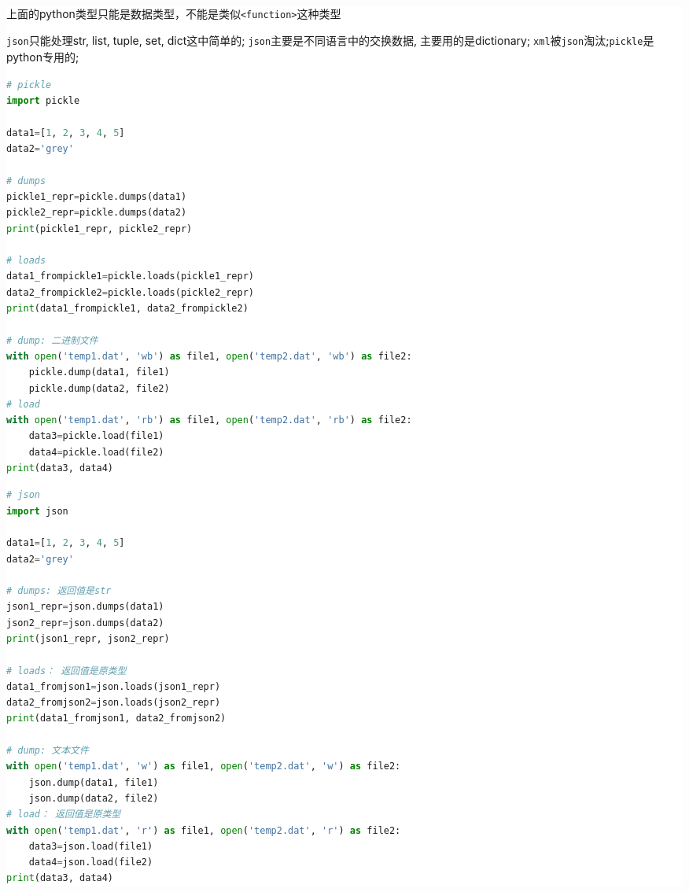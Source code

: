 上面的python类型只能是数据类型，不能是类似`<function>`这种类型

`json`只能处理str, list, tuple, set, dict这中简单的; `json`主要是不同语言中的交换数据, 主要用的是dictionary; `xml`被`json`淘汰;`pickle`是python专用的;

```python
# pickle
import pickle

data1=[1, 2, 3, 4, 5]
data2='grey'

# dumps
pickle1_repr=pickle.dumps(data1)
pickle2_repr=pickle.dumps(data2)
print(pickle1_repr, pickle2_repr)

# loads
data1_frompickle1=pickle.loads(pickle1_repr)
data2_frompickle2=pickle.loads(pickle2_repr)
print(data1_frompickle1, data2_frompickle2)

# dump: 二进制文件
with open('temp1.dat', 'wb') as file1, open('temp2.dat', 'wb') as file2:
    pickle.dump(data1, file1)
    pickle.dump(data2, file2)
# load
with open('temp1.dat', 'rb') as file1, open('temp2.dat', 'rb') as file2:
    data3=pickle.load(file1)
    data4=pickle.load(file2)
print(data3, data4)
```

```python
# json
import json

data1=[1, 2, 3, 4, 5]
data2='grey'

# dumps: 返回值是str
json1_repr=json.dumps(data1)
json2_repr=json.dumps(data2)
print(json1_repr, json2_repr) 

# loads： 返回值是原类型
data1_fromjson1=json.loads(json1_repr)
data2_fromjson2=json.loads(json2_repr)
print(data1_fromjson1, data2_fromjson2)

# dump: 文本文件
with open('temp1.dat', 'w') as file1, open('temp2.dat', 'w') as file2:
    json.dump(data1, file1)
    json.dump(data2, file2)
# load： 返回值是原类型
with open('temp1.dat', 'r') as file1, open('temp2.dat', 'r') as file2:
    data3=json.load(file1)
    data4=json.load(file2)
print(data3, data4) 
```
